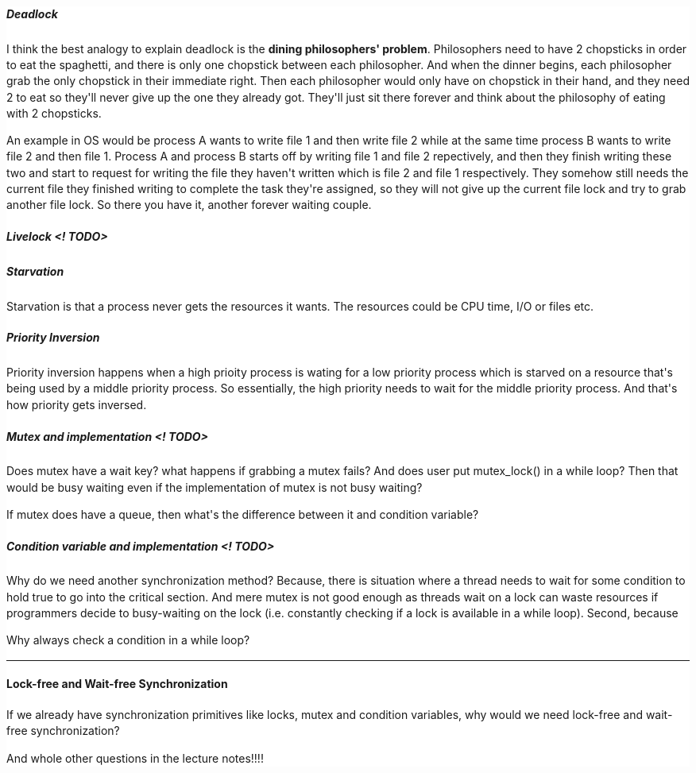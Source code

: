 ##### Deadlock

I think the best analogy to explain deadlock is the **dining philosophers' problem**. Philosophers need to have 2 chopsticks in order to eat the spaghetti, and there is only one chopstick between each philosopher. And when the dinner begins, each philosopher grab the only chopstick in their immediate right. Then each philosopher would only have on chopstick in their hand, and they need 2 to eat so they'll never give up the one they already got. They'll just sit there forever and think about the philosophy of eating with 2 chopsticks.

An example in OS would be process A wants to write file 1 and then write file 2 while at the same time process B wants to write file 2 and then file 1. Process A and process B starts off by writing file 1 and file 2 repectively, and then they finish writing these two and start to request for writing the file they haven't written which is file 2 and file 1 respectively. They somehow still needs the current file they finished writing to complete the task they're assigned, so they will not give up the current file lock and try to grab another file lock. So there you have it, another forever waiting couple.

##### Livelock <! TODO>

##### Starvation

Starvation is that a process never gets the resources it wants. The resources could be CPU time, I/O or files etc.

##### Priority Inversion

Priority inversion happens when a high prioity process is wating for a low priority process which is starved on a resource that's being used by a middle priority process. So essentially, the high priority needs to wait for the middle priority process. And that's how priority gets inversed.


##### Mutex and implementation <! TODO>

Does mutex have a wait key? what happens if grabbing a mutex fails? And does user put mutex_lock() in a while loop? Then that would be busy waiting even if the implementation of mutex is not busy waiting?

If mutex does have a queue, then what's the difference between it and condition variable?

##### Condition variable and implementation <! TODO>

Why do we need another synchronization method? Because, there is situation where a thread needs to wait for some condition to hold true to go into the critical section. And mere mutex is not good enough as threads wait on a lock can waste resources if programmers decide to busy-waiting on the lock (i.e. constantly checking if a lock is available in a while loop). Second, because

Why always check a condition in a while loop?

----------------------------------------------------------

#### Lock-free and Wait-free Synchronization

If we already have synchronization primitives like locks, mutex and condition variables, why would we need lock-free and wait-free synchronization?

And whole other questions in the lecture notes!!!!
